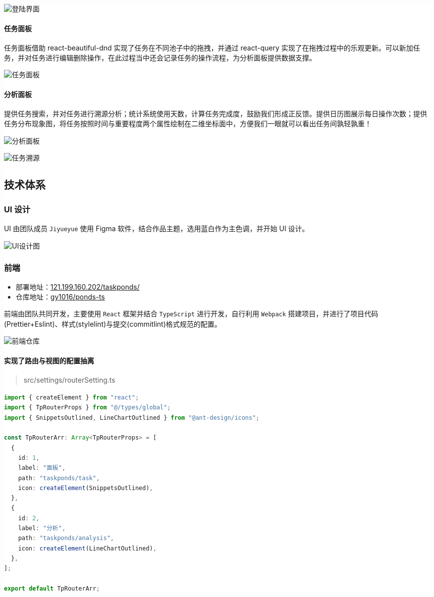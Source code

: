 ![登陆界面](https://s4.ax1x.com/2022/01/15/7YMnUg.png)

#### 任务面板

任务面板借助 react-beautiful-dnd 实现了任务在不同池子中的拖拽，并通过 react-query 实现了在拖拽过程中的乐观更新。可以新加任务，并对任务进行编辑删除操作，在此过程当中还会记录任务的操作流程，为分析面板提供数据支撑。

![任务面板](https://s4.ax1x.com/2022/01/15/7YFNL9.gif)

#### 分析面板

提供任务搜索，并对任务进行溯源分析；统计系统使用天数，计算任务完成度，鼓励我们形成正反馈。提供日历图展示每日操作次数；提供任务分布现象图，将任务按照时间与重要程度两个属性绘制在二维坐标面中，方便我们一眼就可以看出任务间孰轻孰重！

![分析面板](https://s4.ax1x.com/2022/01/15/7YkLcD.png)

![任务溯源](https://s4.ax1x.com/2022/01/15/7YkhnJ.png)

## 技术体系

### UI 设计

UI 由团队成员 `Jiyueyue` 使用 Figma 软件，结合作品主题，选用蓝白作为主色调，并开始 UI 设计。

![UI设计图](https://s4.ax1x.com/2022/01/15/7YMosP.png)

### 前端

- 部署地址：[121.199.160.202/taskponds/](http://121.199.160.202/taskponds/)
- 仓库地址：[gy1016/ponds-ts](https://github.com/gy1016/ponds-ts)

前端由团队共同开发，主要使用 `React` 框架并结合 `TypeScript` 进行开发，自行利用 `Webpack` 搭建项目，并进行了项目代码(Prettier+Eslint)、样式(stylelint)与提交(commitlint)格式规范的配置。

![前端仓库](https://s4.ax1x.com/2022/01/15/7YEKZd.png)

#### 实现了路由与视图的配置抽离

> src/settings/routerSetting.ts

```ts
import { createElement } from "react";
import { TpRouterProps } from "@/types/global";
import { SnippetsOutlined, LineChartOutlined } from "@ant-design/icons";

const TpRouterArr: Array<TpRouterProps> = [
  {
    id: 1,
    label: "面板",
    path: "taskponds/task",
    icon: createElement(SnippetsOutlined),
  },
  {
    id: 2,
    label: "分析",
    path: "taskponds/analysis",
    icon: createElement(LineChartOutlined),
  },
];

export default TpRouterArr;
```
